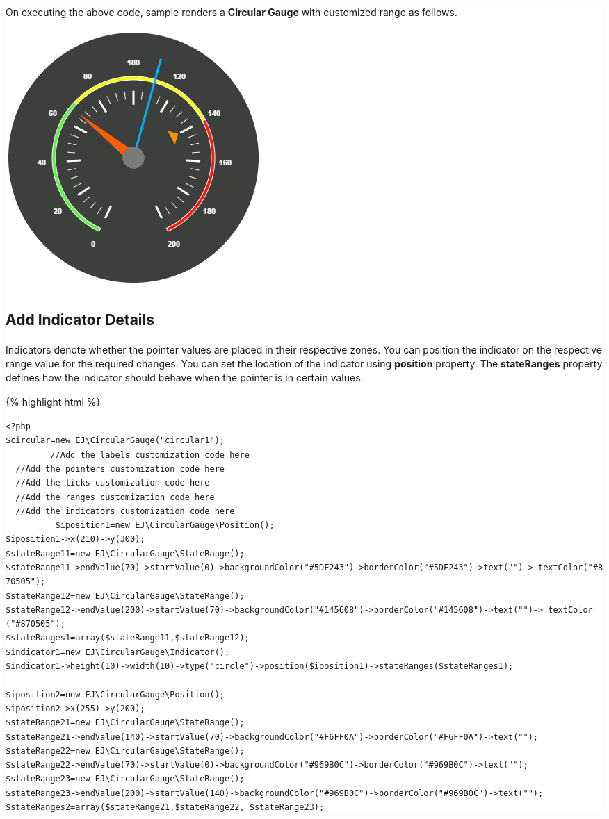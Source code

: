 

On executing the above code, sample renders a **Circular Gauge** with customized range as follows.

![Add Range Values using Circular Gauge in PHP](Getting-Started_images/Getting-Started_img9.png)

## Add Indicator Details

Indicators denote whether the pointer values are placed in their respective zones. You can position the indicator on the respective range value for the required changes. You can set the location of the indicator using **position** property. The **stateRanges** property defines how the indicator should behave when the pointer is in certain values. 

{% highlight html %}

    <?php
    $circular=new EJ\CircularGauge("circular1");
             //Add the labels customization code here
      //Add the pointers customization code here
      //Add the ticks customization code here
      //Add the ranges customization code here
      //Add the indicators customization code here
              $iposition1=new EJ\CircularGauge\Position();
	$iposition1->x(210)->y(300);
	$stateRange11=new EJ\CircularGauge\StateRange();
	$stateRange11->endValue(70)->startValue(0)->backgroundColor("#5DF243")->borderColor("#5DF243")->text("")-> textColor("#870505");
	$stateRange12=new EJ\CircularGauge\StateRange();
	$stateRange12->endValue(200)->startValue(70)->backgroundColor("#145608")->borderColor("#145608")->text("")-> textColor("#870505");
	$stateRanges1=array($stateRange11,$stateRange12);
	$indicator1=new EJ\CircularGauge\Indicator();
	$indicator1->height(10)->width(10)->type("circle")->position($iposition1)->stateRanges($stateRanges1);
	
	$iposition2=new EJ\CircularGauge\Position();
	$iposition2->x(255)->y(200);
	$stateRange21=new EJ\CircularGauge\StateRange();
	$stateRange21->endValue(140)->startValue(70)->backgroundColor("#F6FF0A")->borderColor("#F6FF0A")->text("");
	$stateRange22=new EJ\CircularGauge\StateRange();
	$stateRange22->endValue(70)->startValue(0)->backgroundColor("#969B0C")->borderColor("#969B0C")->text("");
	$stateRange23=new EJ\CircularGauge\StateRange();
	$stateRange23->endValue(200)->startValue(140)->backgroundColor("#969B0C")->borderColor("#969B0C")->text("");
	$stateRanges2=array($stateRange21,$stateRange22, $stateRange23);